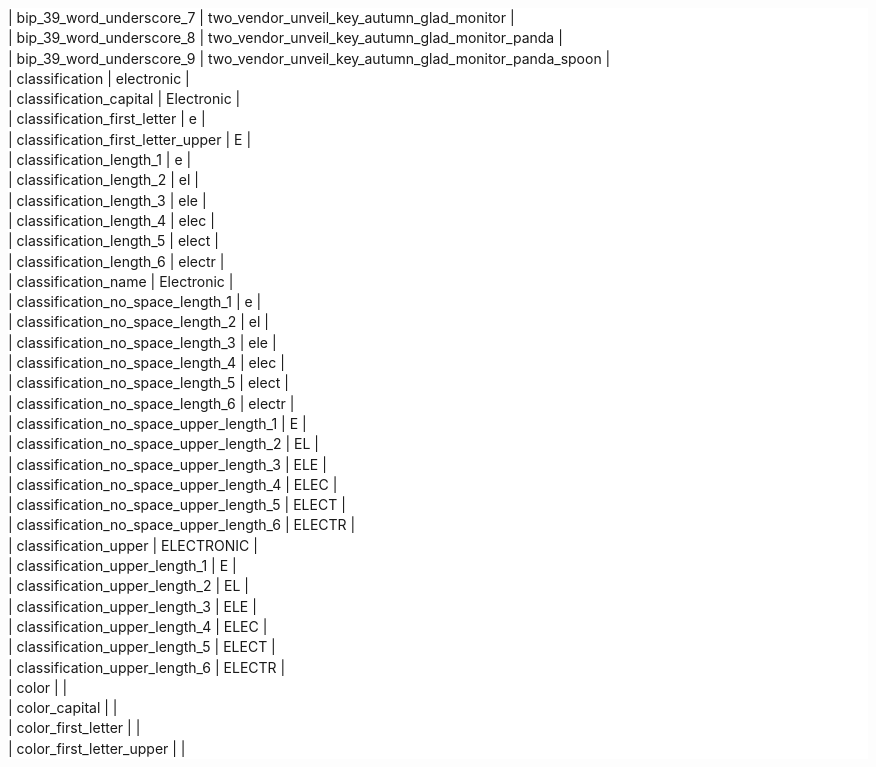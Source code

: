 | bip_39_word_underscore_7 | two_vendor_unveil_key_autumn_glad_monitor |  
| bip_39_word_underscore_8 | two_vendor_unveil_key_autumn_glad_monitor_panda |  
| bip_39_word_underscore_9 | two_vendor_unveil_key_autumn_glad_monitor_panda_spoon |  
| classification | electronic |  
| classification_capital | Electronic |  
| classification_first_letter | e |  
| classification_first_letter_upper | E |  
| classification_length_1 | e |  
| classification_length_2 | el |  
| classification_length_3 | ele |  
| classification_length_4 | elec |  
| classification_length_5 | elect |  
| classification_length_6 | electr |  
| classification_name | Electronic |  
| classification_no_space_length_1 | e |  
| classification_no_space_length_2 | el |  
| classification_no_space_length_3 | ele |  
| classification_no_space_length_4 | elec |  
| classification_no_space_length_5 | elect |  
| classification_no_space_length_6 | electr |  
| classification_no_space_upper_length_1 | E |  
| classification_no_space_upper_length_2 | EL |  
| classification_no_space_upper_length_3 | ELE |  
| classification_no_space_upper_length_4 | ELEC |  
| classification_no_space_upper_length_5 | ELECT |  
| classification_no_space_upper_length_6 | ELECTR |  
| classification_upper | ELECTRONIC |  
| classification_upper_length_1 | E |  
| classification_upper_length_2 | EL |  
| classification_upper_length_3 | ELE |  
| classification_upper_length_4 | ELEC |  
| classification_upper_length_5 | ELECT |  
| classification_upper_length_6 | ELECTR |  
| color |  |  
| color_capital |  |  
| color_first_letter |  |  
| color_first_letter_upper |  |  